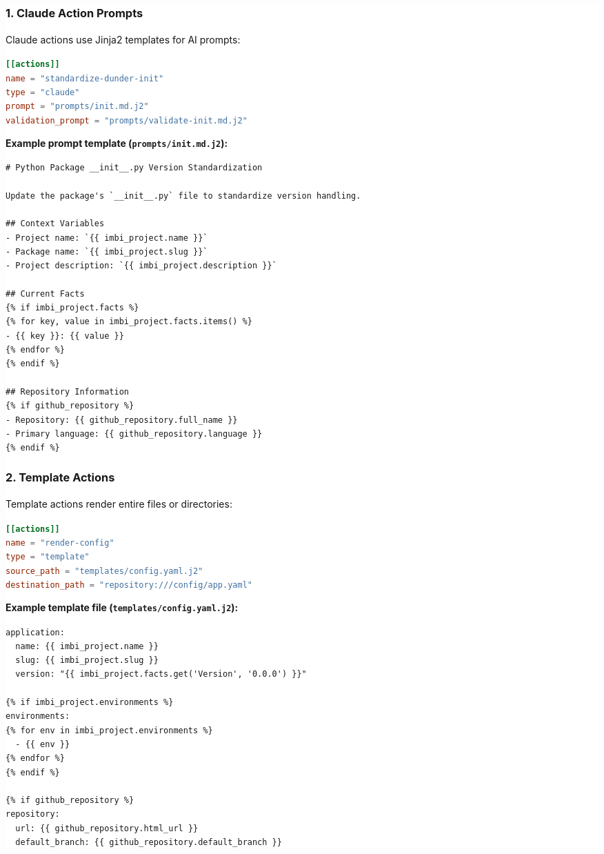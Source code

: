 ### 1. Claude Action Prompts

Claude actions use Jinja2 templates for AI prompts:

```toml
[[actions]]
name = "standardize-dunder-init"
type = "claude"
prompt = "prompts/init.md.j2"
validation_prompt = "prompts/validate-init.md.j2"
```

**Example prompt template (`prompts/init.md.j2`):**
```jinja2
# Python Package __init__.py Version Standardization

Update the package's `__init__.py` file to standardize version handling.

## Context Variables
- Project name: `{{ imbi_project.name }}`
- Package name: `{{ imbi_project.slug }}`
- Project description: `{{ imbi_project.description }}`

## Current Facts
{% if imbi_project.facts %}
{% for key, value in imbi_project.facts.items() %}
- {{ key }}: {{ value }}
{% endfor %}
{% endif %}

## Repository Information
{% if github_repository %}
- Repository: {{ github_repository.full_name }}
- Primary language: {{ github_repository.language }}
{% endif %}
```

### 2. Template Actions

Template actions render entire files or directories:

```toml
[[actions]]
name = "render-config"
type = "template"
source_path = "templates/config.yaml.j2"
destination_path = "repository:///config/app.yaml"
```

**Example template file (`templates/config.yaml.j2`):**
```jinja2
application:
  name: {{ imbi_project.name }}
  slug: {{ imbi_project.slug }}
  version: "{{ imbi_project.facts.get('Version', '0.0.0') }}"

{% if imbi_project.environments %}
environments:
{% for env in imbi_project.environments %}
  - {{ env }}
{% endfor %}
{% endif %}

{% if github_repository %}
repository:
  url: {{ github_repository.html_url }}
  default_branch: {{ github_repository.default_branch }}
```